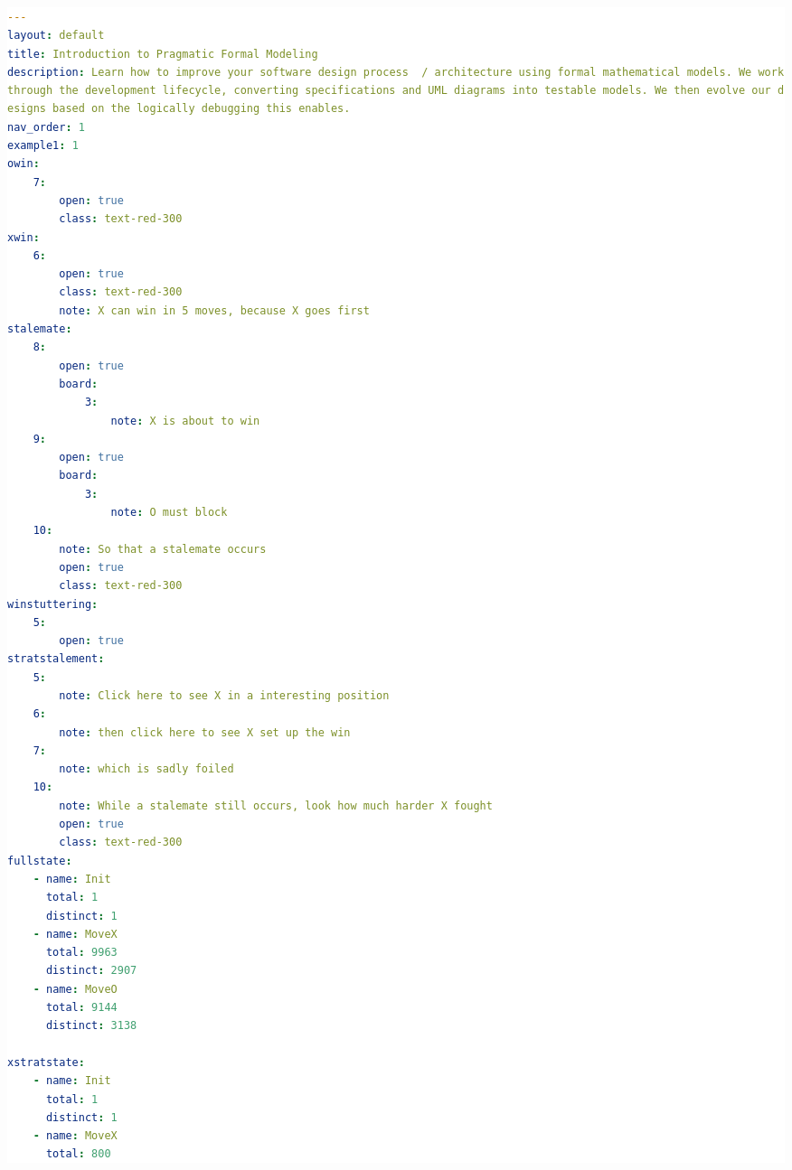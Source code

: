 ```yaml
---
layout: default
title: Introduction to Pragmatic Formal Modeling
description: Learn how to improve your software design process  / architecture using formal mathematical models. We work through the development lifecycle, converting specifications and UML diagrams into testable models. We then evolve our designs based on the logically debugging this enables.
nav_order: 1
example1: 1
owin:
    7:
        open: true
        class: text-red-300
xwin:
    6:
        open: true
        class: text-red-300
        note: X can win in 5 moves, because X goes first
stalemate:
    8:
        open: true
        board:
            3:
                note: X is about to win
    9:
        open: true
        board:
            3:
                note: O must block
    10:
        note: So that a stalemate occurs
        open: true
        class: text-red-300
winstuttering:
    5: 
        open: true
stratstalement:
    5:
        note: Click here to see X in a interesting position
    6:
        note: then click here to see X set up the win
    7:
        note: which is sadly foiled
    10:
        note: While a stalemate still occurs, look how much harder X fought
        open: true
        class: text-red-300
fullstate:
    - name: Init		
      total: 1
      distinct: 1
    - name: MoveX		
      total: 9963
      distinct: 2907
    - name: MoveO		
      total: 9144
      distinct: 3138

xstratstate:
    - name: Init		
      total: 1
      distinct: 1
    - name: MoveX		
      total: 800
```